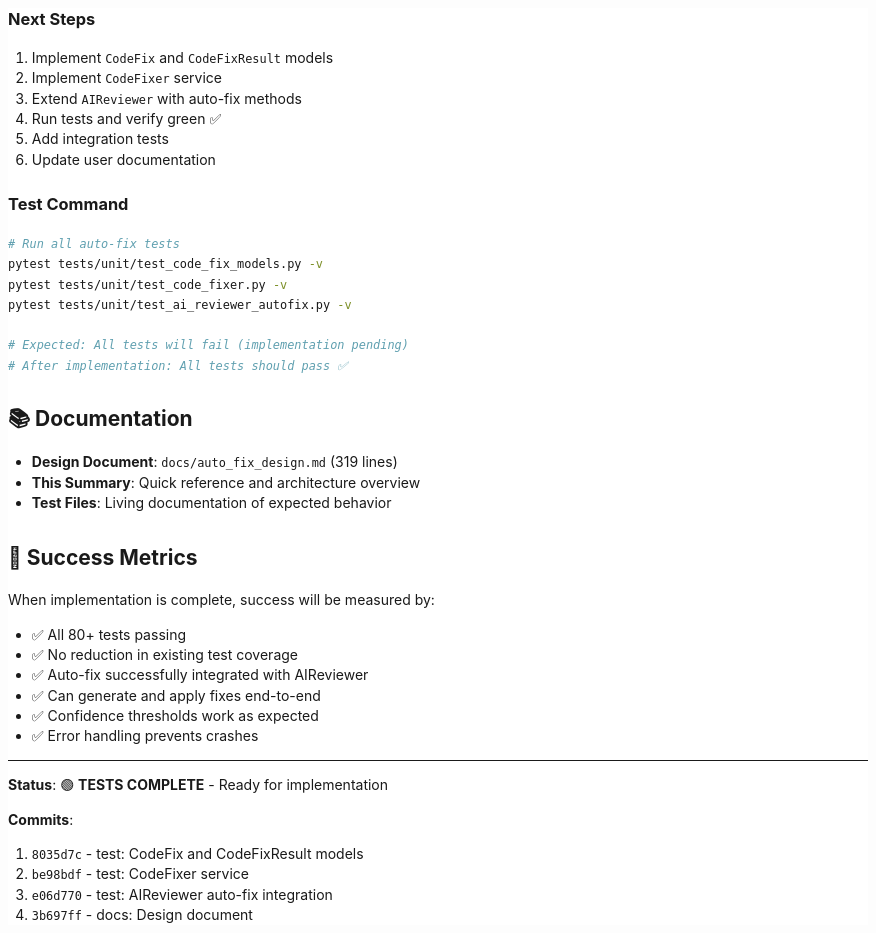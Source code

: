 ### Next Steps
1. Implement `CodeFix` and `CodeFixResult` models
2. Implement `CodeFixer` service
3. Extend `AIReviewer` with auto-fix methods
4. Run tests and verify green ✅
5. Add integration tests
6. Update user documentation

### Test Command
```bash
# Run all auto-fix tests
pytest tests/unit/test_code_fix_models.py -v
pytest tests/unit/test_code_fixer.py -v
pytest tests/unit/test_ai_reviewer_autofix.py -v

# Expected: All tests will fail (implementation pending)
# After implementation: All tests should pass ✅
```

## 📚 Documentation

- **Design Document**: `docs/auto_fix_design.md` (319 lines)
- **This Summary**: Quick reference and architecture overview
- **Test Files**: Living documentation of expected behavior

## 🎯 Success Metrics

When implementation is complete, success will be measured by:
- ✅ All 80+ tests passing
- ✅ No reduction in existing test coverage
- ✅ Auto-fix successfully integrated with AIReviewer
- ✅ Can generate and apply fixes end-to-end
- ✅ Confidence thresholds work as expected
- ✅ Error handling prevents crashes

---

**Status**: 🟢 **TESTS COMPLETE** - Ready for implementation

**Commits**: 
1. `8035d7c` - test: CodeFix and CodeFixResult models
2. `be98bdf` - test: CodeFixer service
3. `e06d770` - test: AIReviewer auto-fix integration
4. `3b697ff` - docs: Design document
